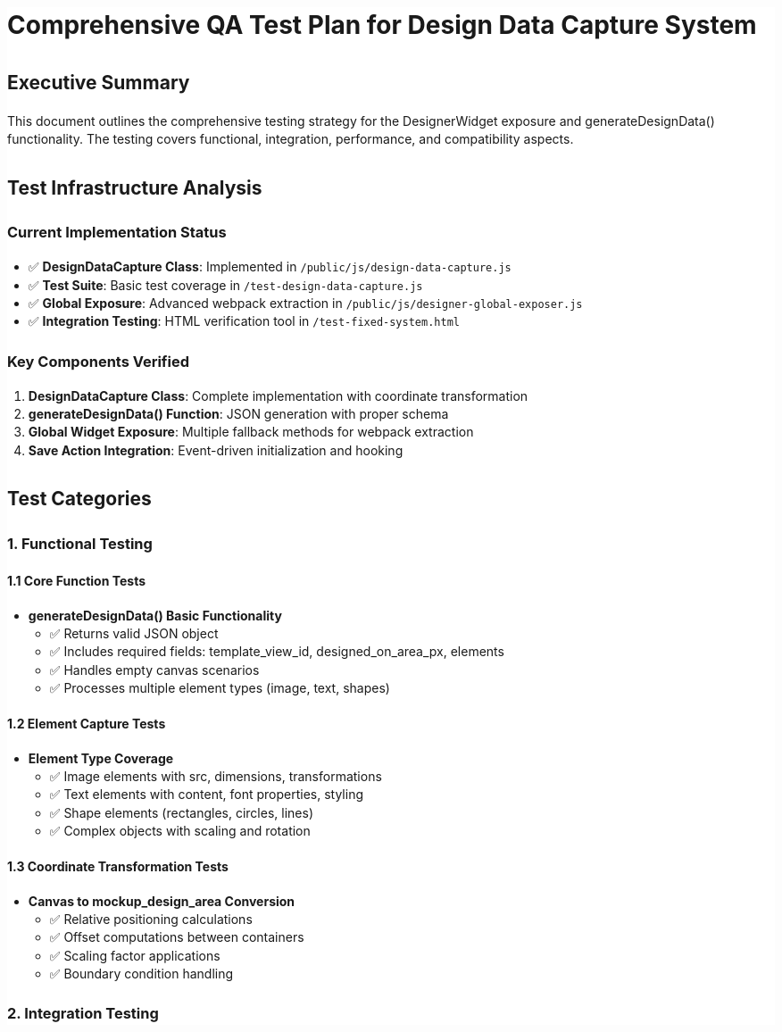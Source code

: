 # Comprehensive QA Test Plan for Design Data Capture System

## Executive Summary
This document outlines the comprehensive testing strategy for the DesignerWidget exposure and generateDesignData() functionality. The testing covers functional, integration, performance, and compatibility aspects.

## Test Infrastructure Analysis

### Current Implementation Status
- ✅ **DesignDataCapture Class**: Implemented in `/public/js/design-data-capture.js`
- ✅ **Test Suite**: Basic test coverage in `/test-design-data-capture.js`
- ✅ **Global Exposure**: Advanced webpack extraction in `/public/js/designer-global-exposer.js`
- ✅ **Integration Testing**: HTML verification tool in `/test-fixed-system.html`

### Key Components Verified
1. **DesignDataCapture Class**: Complete implementation with coordinate transformation
2. **generateDesignData() Function**: JSON generation with proper schema
3. **Global Widget Exposure**: Multiple fallback methods for webpack extraction
4. **Save Action Integration**: Event-driven initialization and hooking

## Test Categories

### 1. Functional Testing

#### 1.1 Core Function Tests
- **generateDesignData() Basic Functionality**
  - ✅ Returns valid JSON object
  - ✅ Includes required fields: template_view_id, designed_on_area_px, elements
  - ✅ Handles empty canvas scenarios
  - ✅ Processes multiple element types (image, text, shapes)

#### 1.2 Element Capture Tests
- **Element Type Coverage**
  - ✅ Image elements with src, dimensions, transformations
  - ✅ Text elements with content, font properties, styling
  - ✅ Shape elements (rectangles, circles, lines)
  - ✅ Complex objects with scaling and rotation

#### 1.3 Coordinate Transformation Tests
- **Canvas to mockup_design_area Conversion**
  - ✅ Relative positioning calculations
  - ✅ Offset computations between containers
  - ✅ Scaling factor applications
  - ✅ Boundary condition handling

### 2. Integration Testing
